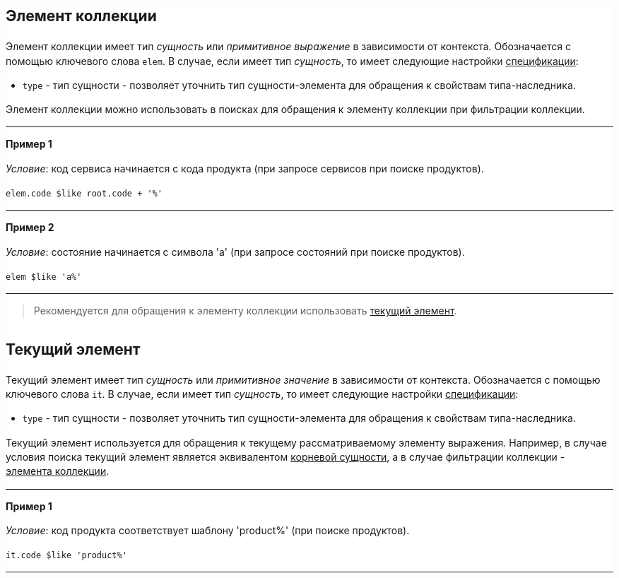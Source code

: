 ## Элемент коллекции

Элемент коллекции имеет тип *сущность* или *примитивное выражение* в зависимости от контекста. Обозначается с помощью
ключевого слова `elem`. В случае, если имеет тип *сущность*, то имеет следующие настройки [спецификации][207]:
* `type` - тип сущности - позволяет уточнить тип сущности-элемента для обращения к свойствам типа-наследника.

Элемент коллекции можно использовать в поисках для обращения к элементу коллекции при фильтрации коллекции.

---

**Пример 1**

*Условие*: код сервиса начинается с кода продукта (при запросе сервисов при поиске продуктов).

```
elem.code $like root.code + '%'
```

---

**Пример 2**

*Условие*: состояние начинается с символа 'a' (при запросе состояний при поиске продуктов).

```
elem $like 'a%'
```

---

> Рекомендуется для обращения к элементу коллекции использовать [текущий элемент][203].

## Текущий элемент

Текущий элемент имеет тип *сущность* или *примитивное значение* в зависимости от контекста. Обозначается с помощью
ключевого слова `it`. В случае, если имеет тип *сущность*, то имеет следующие настройки [спецификации][207]:
* `type` - тип сущности - позволяет уточнить тип сущности-элемента для обращения к свойствам типа-наследника.

Текущий элемент используется для обращения к текущему рассматриваемому элементу выражения.
Например, в случае условия поиска текущий элемент является эквивалентом [корневой сущности][201], а в случае фильтрации
коллекции - [элемента коллекции][202].

---

**Пример 1**

*Условие*: код продукта соответствует шаблону 'product%' (при поиске продуктов).

```
it.code $like 'product%'
```

---

[201]: #корневая-сущность "Корневая сущность"
[202]: #элемент-коллекции "Элемент коллекции"
[203]: #текущий-элемент "Текущий элемент"
[204]: #сущность-под-псевдонимом "Сущность под псевдонимом"
[205]: #сущности "Сущности"
[206]: #примитивное-значение "Примитивное значение"
[207]: #спецификация "Спецификация"
[208]: https://ru.wikipedia.org/wiki/Экспоненциальная_запись "Экспоненциальная запись"
[209]: https://ru.wikipedia.org/wiki/ISO_8601 "ISO 8601"